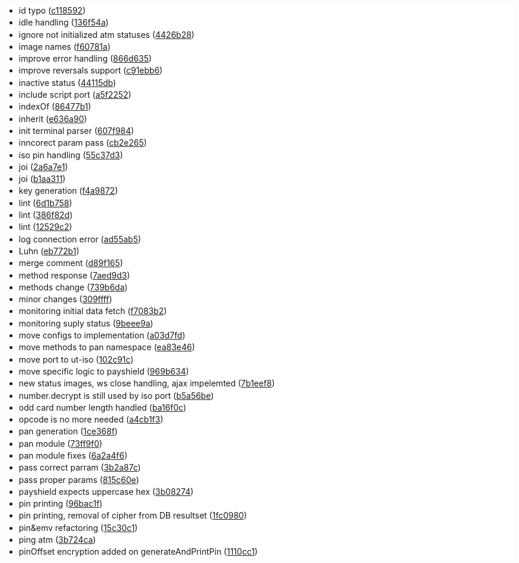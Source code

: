 * id typo ([c118592](https://git.softwaregroup-bg.com/ut5/ut-ctp-aptra/commit/c118592))
* idle handling ([136f54a](https://git.softwaregroup-bg.com/ut5/ut-ctp-aptra/commit/136f54a))
* ignore not initialized atm statuses ([4426b28](https://git.softwaregroup-bg.com/ut5/ut-ctp-aptra/commit/4426b28))
* image names ([f60781a](https://git.softwaregroup-bg.com/ut5/ut-ctp-aptra/commit/f60781a))
* improve error handling ([866d635](https://git.softwaregroup-bg.com/ut5/ut-ctp-aptra/commit/866d635))
* improve reversals support ([c91ebb6](https://git.softwaregroup-bg.com/ut5/ut-ctp-aptra/commit/c91ebb6))
* inactive status ([44115db](https://git.softwaregroup-bg.com/ut5/ut-ctp-aptra/commit/44115db))
* include script port ([a5f2252](https://git.softwaregroup-bg.com/ut5/ut-ctp-aptra/commit/a5f2252))
* indexOf ([86477b1](https://git.softwaregroup-bg.com/ut5/ut-ctp-aptra/commit/86477b1))
* inherit ([e636a90](https://git.softwaregroup-bg.com/ut5/ut-ctp-aptra/commit/e636a90))
* init terminal parser ([607f984](https://git.softwaregroup-bg.com/ut5/ut-ctp-aptra/commit/607f984))
* inncorect param pass ([cb2e265](https://git.softwaregroup-bg.com/ut5/ut-ctp-aptra/commit/cb2e265))
* iso pin handling ([55c37d3](https://git.softwaregroup-bg.com/ut5/ut-ctp-aptra/commit/55c37d3))
* joi ([2a6a7e1](https://git.softwaregroup-bg.com/ut5/ut-ctp-aptra/commit/2a6a7e1))
* joi ([b1aa311](https://git.softwaregroup-bg.com/ut5/ut-ctp-aptra/commit/b1aa311))
* key generation ([f4a9872](https://git.softwaregroup-bg.com/ut5/ut-ctp-aptra/commit/f4a9872))
* lint ([6d1b758](https://git.softwaregroup-bg.com/ut5/ut-ctp-aptra/commit/6d1b758))
* lint ([386f82d](https://git.softwaregroup-bg.com/ut5/ut-ctp-aptra/commit/386f82d))
* lint ([12529c2](https://git.softwaregroup-bg.com/ut5/ut-ctp-aptra/commit/12529c2))
* log connection error ([ad55ab5](https://git.softwaregroup-bg.com/ut5/ut-ctp-aptra/commit/ad55ab5))
* Luhn ([eb772b1](https://git.softwaregroup-bg.com/ut5/ut-ctp-aptra/commit/eb772b1))
* merge comment ([d89f165](https://git.softwaregroup-bg.com/ut5/ut-ctp-aptra/commit/d89f165))
* method response ([7aed9d3](https://git.softwaregroup-bg.com/ut5/ut-ctp-aptra/commit/7aed9d3))
* methods change ([739b6da](https://git.softwaregroup-bg.com/ut5/ut-ctp-aptra/commit/739b6da))
* minor changes ([309ffff](https://git.softwaregroup-bg.com/ut5/ut-ctp-aptra/commit/309ffff))
* monitoring initial data fetch ([f7083b2](https://git.softwaregroup-bg.com/ut5/ut-ctp-aptra/commit/f7083b2))
* monitoring suply status ([9beee9a](https://git.softwaregroup-bg.com/ut5/ut-ctp-aptra/commit/9beee9a))
* move configs to implementation ([a03d7fd](https://git.softwaregroup-bg.com/ut5/ut-ctp-aptra/commit/a03d7fd))
* move methods to pan namespace ([ea83e46](https://git.softwaregroup-bg.com/ut5/ut-ctp-aptra/commit/ea83e46))
* move port to ut-iso ([102c91c](https://git.softwaregroup-bg.com/ut5/ut-ctp-aptra/commit/102c91c))
* move specific logic to payshield ([969b634](https://git.softwaregroup-bg.com/ut5/ut-ctp-aptra/commit/969b634))
* new status images, ws close handling, ajax impelemted ([7b1eef8](https://git.softwaregroup-bg.com/ut5/ut-ctp-aptra/commit/7b1eef8))
* number.decrypt is still used by iso port ([b5a56be](https://git.softwaregroup-bg.com/ut5/ut-ctp-aptra/commit/b5a56be))
* odd card number length handled ([ba16f0c](https://git.softwaregroup-bg.com/ut5/ut-ctp-aptra/commit/ba16f0c))
* opcode is no more needed ([a4cb1f3](https://git.softwaregroup-bg.com/ut5/ut-ctp-aptra/commit/a4cb1f3))
* pan generation ([1ce368f](https://git.softwaregroup-bg.com/ut5/ut-ctp-aptra/commit/1ce368f))
* pan module ([73ff9f0](https://git.softwaregroup-bg.com/ut5/ut-ctp-aptra/commit/73ff9f0))
* pan module fixes ([6a2a4f6](https://git.softwaregroup-bg.com/ut5/ut-ctp-aptra/commit/6a2a4f6))
* pass correct parram ([3b2a87c](https://git.softwaregroup-bg.com/ut5/ut-ctp-aptra/commit/3b2a87c))
* pass proper params ([815c60e](https://git.softwaregroup-bg.com/ut5/ut-ctp-aptra/commit/815c60e))
* payshield expects uppercase hex ([3b08274](https://git.softwaregroup-bg.com/ut5/ut-ctp-aptra/commit/3b08274))
* pin printing ([96bac1f](https://git.softwaregroup-bg.com/ut5/ut-ctp-aptra/commit/96bac1f))
* pin printing, removal of cipher from DB resultset ([1fc0980](https://git.softwaregroup-bg.com/ut5/ut-ctp-aptra/commit/1fc0980))
* pin&emv refactoring ([15c30c1](https://git.softwaregroup-bg.com/ut5/ut-ctp-aptra/commit/15c30c1))
* ping atm ([3b724ca](https://git.softwaregroup-bg.com/ut5/ut-ctp-aptra/commit/3b724ca))
* pinOffset encryption added on generateAndPrintPin ([1110cc1](https://git.softwaregroup-bg.com/ut5/ut-ctp-aptra/commit/1110cc1))